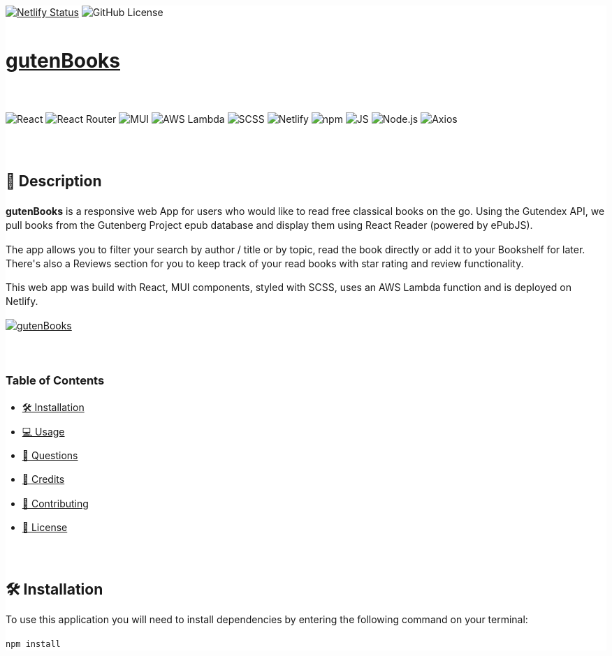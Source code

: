 [![Netlify Status](https://api.netlify.com/api/v1/badges/9c3f6dbd-7a14-4c1c-b9c9-96f8ba326cec/deploy-status)](https://app.netlify.com/sites/gutenbooksweb/deploys) ![GitHub License](https://img.shields.io/badge/License-MIT-yellow.svg)
</br>

# [**gutenBooks**](https://gutenbooksweb.netlify.app/)
</br>

![React](https://img.shields.io/badge/-React-61DAFB?logo=react&logoColor=white&style=plastic) ![React Router](https://img.shields.io/badge/-React%20Router-CA4245?logo=react-router&logoColor=white&style=plastic) ![MUI](https://img.shields.io/badge/MUI-007FFF?logo=mui&logoColor=white&style=plastic) ![AWS Lambda](https://img.shields.io/badge/AWS%20Lambda-FF9900?logo=aws-lambda&logoColor=white&style=plastic) ![SCSS](https://img.shields.io/badge/SCSS-CC6699?logo=sass&logoColor=white&style=plastic) ![Netlify](https://img.shields.io/badge/Netlify-00C7B7?logo=netlify&logoColor=white&style=plastic) ![npm](https://img.shields.io/badge/npm-CB3837?logo=npm&logoColor=white&style=plastic) ![JS](https://img.shields.io/badge/JavaScript-F7DF1E?logo=javascript&logoColor=white&style=plastic) ![Node.js](https://img.shields.io/badge/Node.js-339933?logo=node.js&logoColor=white&style=plastic) ![Axios](https://img.shields.io/badge/Axios-5A29E4?logo=axios&logoColor=white&style=plastic)

</br>

## 🎯 Description

**gutenBooks** is a responsive web App for users who would like to read free classical books on the go. Using the Gutendex API, we pull books from the Gutenberg Project epub database and display them using React Reader (powered by ePubJS).
</br>

The app allows you to filter your search by author / title or by topic, read the book directly or add it to your Bookshelf for later. There's also a Reviews section for you to keep track of your read books with star rating and review functionality.
</br>

This web app was build with React, MUI components, styled with SCSS, uses an AWS Lambda function and is deployed on Netlify.
</br>


[<img alt="gutenBooks" width="60%" src="./src/assets/images/gutenBooks.gif">](https://gutenbooksweb.netlify.app/)

</br>

### Table of Contents

- [🛠 Installation](#-installation)
- [💻 Usage](#-usage)

- [💬 Questions](#-questions)
- [🤝 Credits](#-credits)
- [💪 Contributing](#-contributing)
- [📖 License](#-license)


</br>

## 🛠 Installation

To use this application you will need to install dependencies by entering the following command on your terminal:

```
npm install
```

